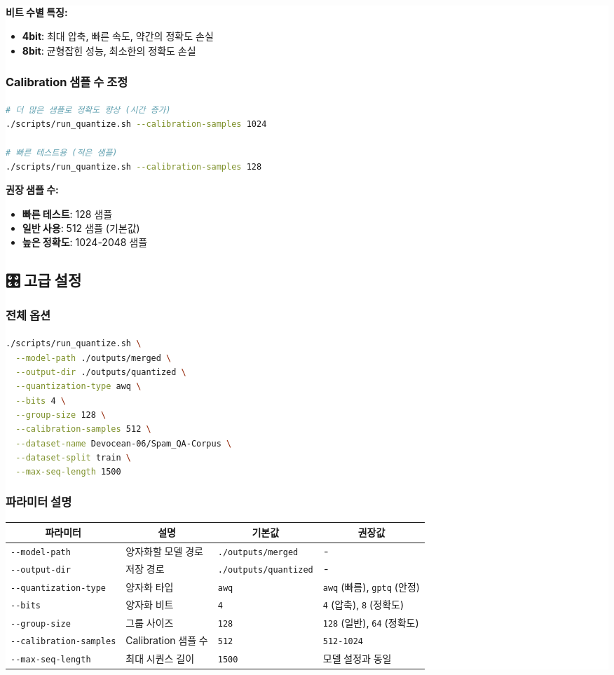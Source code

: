 **비트 수별 특징:**
- **4bit**: 최대 압축, 빠른 속도, 약간의 정확도 손실
- **8bit**: 균형잡힌 성능, 최소한의 정확도 손실

### Calibration 샘플 수 조정

```bash
# 더 많은 샘플로 정확도 향상 (시간 증가)
./scripts/run_quantize.sh --calibration-samples 1024

# 빠른 테스트용 (적은 샘플)
./scripts/run_quantize.sh --calibration-samples 128
```

**권장 샘플 수:**
- **빠른 테스트**: 128 샘플
- **일반 사용**: 512 샘플 (기본값)
- **높은 정확도**: 1024-2048 샘플

## 🎛️ 고급 설정

### 전체 옵션

```bash
./scripts/run_quantize.sh \
  --model-path ./outputs/merged \
  --output-dir ./outputs/quantized \
  --quantization-type awq \
  --bits 4 \
  --group-size 128 \
  --calibration-samples 512 \
  --dataset-name Devocean-06/Spam_QA-Corpus \
  --dataset-split train \
  --max-seq-length 1500
```

### 파라미터 설명

| 파라미터 | 설명 | 기본값 | 권장값 |
|---------|------|--------|--------|
| `--model-path` | 양자화할 모델 경로 | `./outputs/merged` | - |
| `--output-dir` | 저장 경로 | `./outputs/quantized` | - |
| `--quantization-type` | 양자화 타입 | `awq` | `awq` (빠름), `gptq` (안정) |
| `--bits` | 양자화 비트 | `4` | `4` (압축), `8` (정확도) |
| `--group-size` | 그룹 사이즈 | `128` | `128` (일반), `64` (정확도) |
| `--calibration-samples` | Calibration 샘플 수 | `512` | `512-1024` |
| `--max-seq-length` | 최대 시퀀스 길이 | `1500` | 모델 설정과 동일 |
